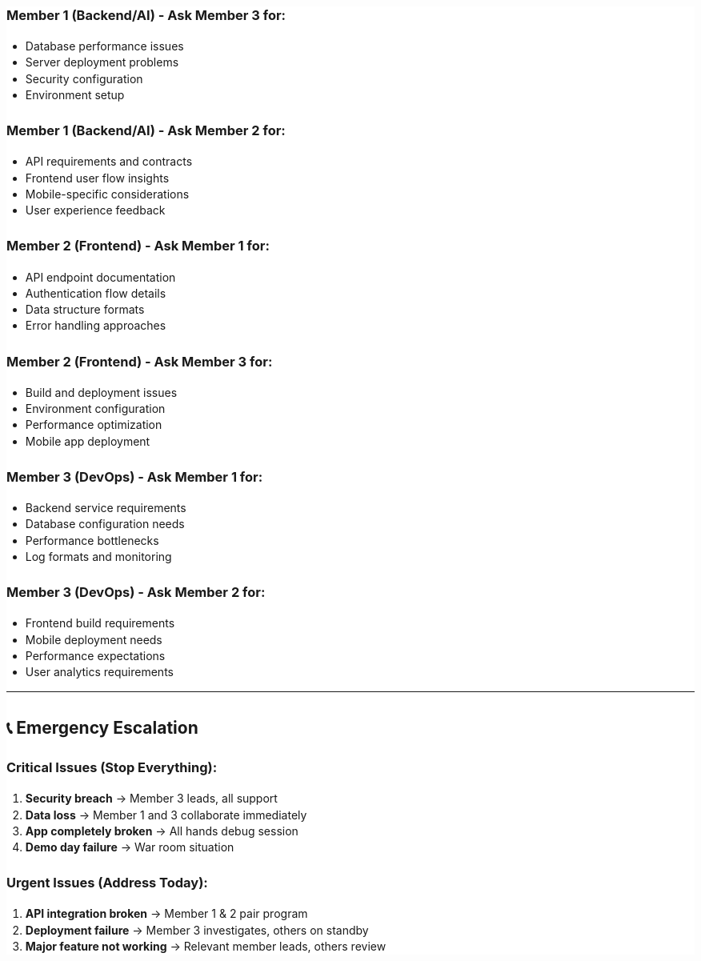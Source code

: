 ### Member 1 (Backend/AI) - Ask Member 3 for:
- Database performance issues
- Server deployment problems
- Security configuration
- Environment setup

### Member 1 (Backend/AI) - Ask Member 2 for:
- API requirements and contracts
- Frontend user flow insights
- Mobile-specific considerations
- User experience feedback

### Member 2 (Frontend) - Ask Member 1 for:
- API endpoint documentation
- Authentication flow details
- Data structure formats
- Error handling approaches

### Member 2 (Frontend) - Ask Member 3 for:
- Build and deployment issues
- Environment configuration
- Performance optimization
- Mobile app deployment

### Member 3 (DevOps) - Ask Member 1 for:
- Backend service requirements
- Database configuration needs
- Performance bottlenecks
- Log formats and monitoring

### Member 3 (DevOps) - Ask Member 2 for:
- Frontend build requirements
- Mobile deployment needs
- Performance expectations
- User analytics requirements

---

## 📞 Emergency Escalation

### Critical Issues (Stop Everything):
1. **Security breach** → Member 3 leads, all support
2. **Data loss** → Member 1 and 3 collaborate immediately
3. **App completely broken** → All hands debug session
4. **Demo day failure** → War room situation

### Urgent Issues (Address Today):
1. **API integration broken** → Member 1 & 2 pair program
2. **Deployment failure** → Member 3 investigates, others on standby
3. **Major feature not working** → Relevant member leads, others review

